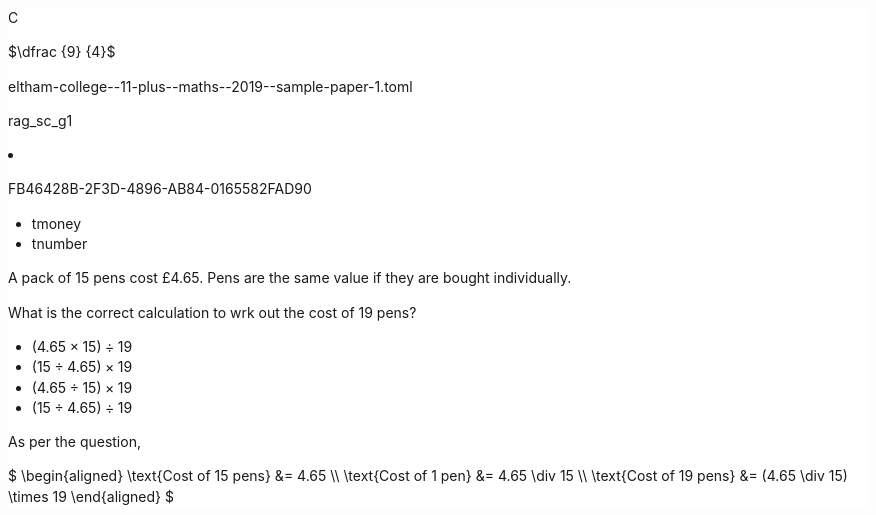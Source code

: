 </div>
</div>
<div class='answers'>
<div class='option'>
<p>C</p>
</div>
<div class='answer'>

$\dfrac {9} {4}$

</div>
</div>

<div class='papername'>
<p>eltham-college--11-plus--maths--2019--sample-paper-1.toml</p>
</div>
<div class='rag'>
<p>rag_sc_g1</p>
</div>
</div>
</li>
<li>
<div class='question_envelope rag_sc_g1 question'>
<div class='uuid'>
<p>FB46428B-2F3D-4896-AB84-0165582FAD90</p>
</div>
<div class='topics'>
<ul>
<li>
tmoney
</li>
<li>
tnumber
</li>
</ul>
</div>
<div class='question question'>

A pack of $15$ pens cost $\pounds 4.65$.
Pens are the same value if they are bought individually.

What is the correct calculation to wrk out the cost of $19$ pens?

-  $(4.65 \times 15) \div 19$
-  $(15 \div 4.65) \times 19$
-  $(4.65 \div 15) \times 19$
-  $(15 \div 4.65) \div 19$

</div>
<div class='workings'>
<div class='working'>

As per the question,

$
\begin{aligned}
\text{Cost of 15 pens}                                 &= 4.65 \\\\
\text{Cost of 1 pen}                                   &= 4.65 \div 15 \\\\
\text{Cost of 19 pens}                                 &= (4.65 \div 15) \times 19
\end{aligned}
$
